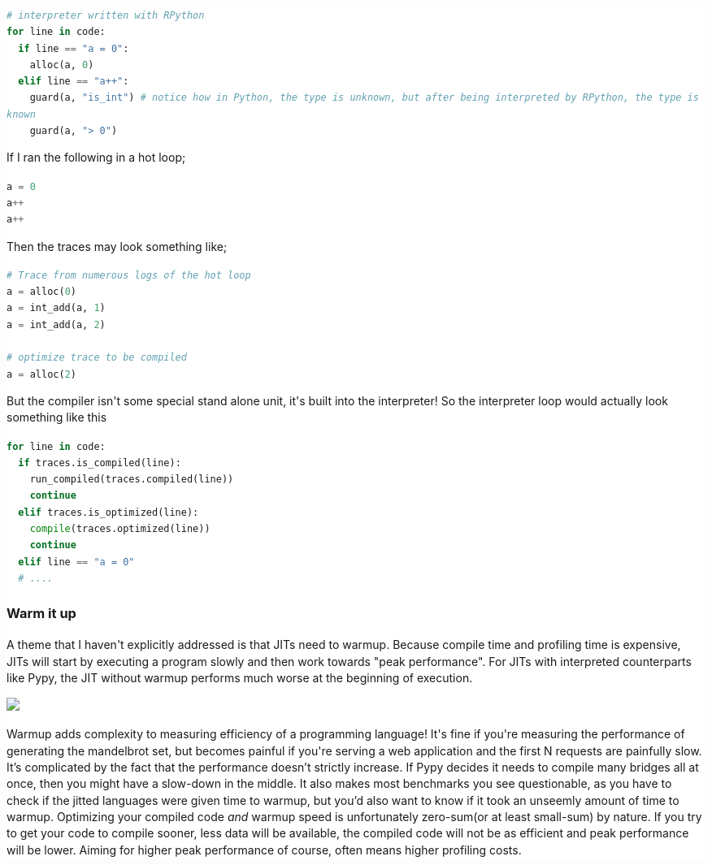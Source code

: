 ```python
# interpreter written with RPython 
for line in code: 
  if line == "a = 0": 
    alloc(a, 0)
  elif line == "a++": 
    guard(a, "is_int") # notice how in Python, the type is unknown, but after being interpreted by RPython, the type is known
    guard(a, "> 0")
```

If I ran the following in a hot loop; 

```python
a = 0 
a++ 
a++
```

Then the traces may look something like; 

```python
# Trace from numerous logs of the hot loop
a = alloc(0)
a = int_add(a, 1)
a = int_add(a, 2)

# optimize trace to be compiled
a = alloc(2)
```

But the compiler isn't some special stand alone unit, it's built into the interpreter! So the interpreter loop would actually look something like this

```python
for line in code: 
  if traces.is_compiled(line): 
    run_compiled(traces.compiled(line))
    continue
  elif traces.is_optimized(line): 
    compile(traces.optimized(line))
  	continue
  elif line == "a = 0"
  # ....
```

### Warm it up

A theme that I haven't explicitly addressed is that JITs need to warmup. Because compile time and profiling time is expensive, JITs will start by executing a program slowly and then work towards "peak performance". For JITs with interpreted counterparts like Pypy, the JIT without warmup performs much worse at the beginning of execution.

![](/Users/kipply/code/personal_site/blog/source/_drafts/warmingup.png)

Warmup adds complexity to measuring efficiency of a programming language! It's fine if you're measuring the performance of generating the mandelbrot set, but becomes painful if you're serving a web application and the first N requests are painfully slow. It’s complicated by the fact that the performance doesn’t strictly increase. If Pypy decides it needs to compile many bridges all at once, then you might have a slow-down in the middle. It also makes most benchmarks you see questionable, as you have to check if the jitted languages were given time to warmup, but you’d also want to know if it took an unseemly amount of time to warmup. Optimizing your compiled code *and* warmup speed is unfortunately zero-sum(or at least small-sum) by nature. If you try to get your code to compile sooner, less data will be available, the compiled code will not be as efficient and peak performance will be lower. Aiming for higher peak performance of course, often means higher profiling costs. 
